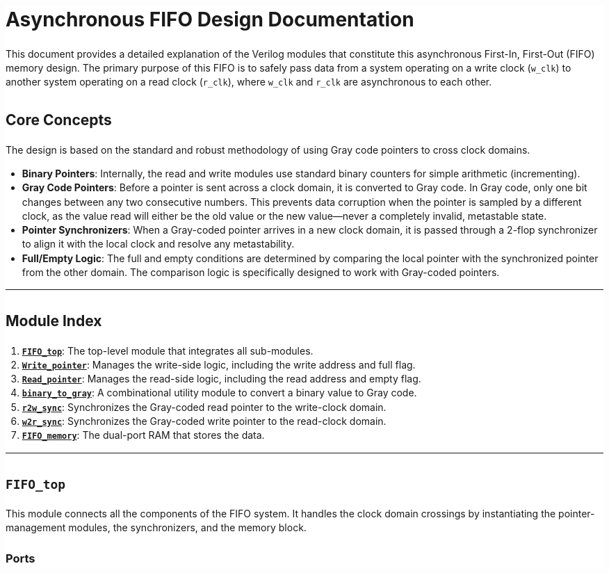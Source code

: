 # Asynchronous FIFO Design Documentation

This document provides a detailed explanation of the Verilog modules that constitute this asynchronous First-In, First-Out (FIFO) memory design. The primary purpose of this FIFO is to safely pass data from a system operating on a write clock (`w_clk`) to another system operating on a read clock (`r_clk`), where `w_clk` and `r_clk` are asynchronous to each other.

## Core Concepts

The design is based on the standard and robust methodology of using Gray code pointers to cross clock domains.

-   **Binary Pointers**: Internally, the read and write modules use standard binary counters for simple arithmetic (incrementing).
-   **Gray Code Pointers**: Before a pointer is sent across a clock domain, it is converted to Gray code. In Gray code, only one bit changes between any two consecutive numbers. This prevents data corruption when the pointer is sampled by a different clock, as the value read will either be the old value or the new value—never a completely invalid, metastable state.
-   **Pointer Synchronizers**: When a Gray-coded pointer arrives in a new clock domain, it is passed through a 2-flop synchronizer to align it with the local clock and resolve any metastability.
-   **Full/Empty Logic**: The full and empty conditions are determined by comparing the local pointer with the synchronized pointer from the other domain. The comparison logic is specifically designed to work with Gray-coded pointers.

---

## Module Index

1.  [**`FIFO_top`**](#fifo_top): The top-level module that integrates all sub-modules.
2.  [**`Write_pointer`**](#write_pointer): Manages the write-side logic, including the write address and full flag.
3.  [**`Read_pointer`**](#read_pointer): Manages the read-side logic, including the read address and empty flag.
4.  [**`binary_to_gray`**](#binary_to_gray): A combinational utility module to convert a binary value to Gray code.
5.  [**`r2w_sync`**](#r2w_sync): Synchronizes the Gray-coded read pointer to the write-clock domain.
6.  [**`w2r_sync`**](#w2r_sync): Synchronizes the Gray-coded write pointer to the read-clock domain.
7.  [**`FIFO_memory`**](#fifo_memory): The dual-port RAM that stores the data.

---

## `FIFO_top`

This module connects all the components of the FIFO system. It handles the clock domain crossings by instantiating the pointer-management modules, the synchronizers, and the memory block.

### Ports
